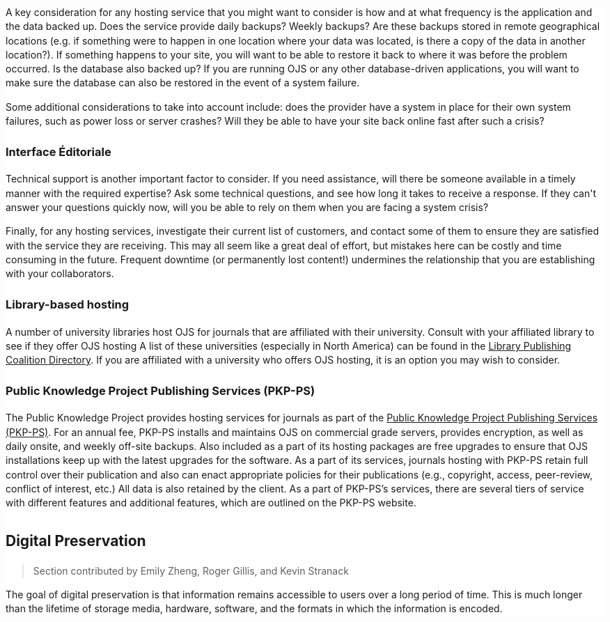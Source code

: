 A key consideration for any hosting service that you might want to consider is how and at what frequency is the application and the data backed up. Does the service provide daily backups? Weekly backups? Are these backups stored in remote geographical locations (e.g. if something were to happen in one location where your data was located, is there a copy of the data in another location?).  If something happens to your site, you will want to be able to restore it back to where it was before the problem occurred. Is the database also backed up? If you are running OJS or any other database-driven applications, you will want to make sure the database can also be restored in the event of a system failure.

Some additional considerations to take into account include: does the provider have a system in place for their own system failures, such as power loss or server crashes? Will they be able to have your site back online fast after such a crisis?

### Interface Éditoriale

Technical support is another important factor to consider. If you need assistance, will there be someone available in a timely manner with the required expertise? Ask some technical questions, and see how long it takes to receive a response. If they can't answer your questions quickly now, will you be able to rely on them when you are facing a system crisis?

Finally, for any hosting services, investigate their current list of customers, and contact some of them to ensure they are satisfied with the service they are receiving. This may all seem like a great deal of effort, but mistakes here can be costly and time consuming in the future. Frequent downtime (or permanently lost content!) undermines the relationship that you are establishing with your collaborators.

### Library-based hosting

A number of university libraries host OJS for journals that are affiliated with their university. Consult with your affiliated library to see if they offer OJS hosting A list of these universities (especially in North America) can be found in the [Library Publishing Coalition Directory](https://librarypublishing.org/directory/). If you are affiliated with a university who offers OJS hosting, it is an option you may wish to consider.

### Public Knowledge Project Publishing Services \(PKP-PS\)

The Public Knowledge Project provides hosting services for journals as part of the [Public Knowledge Project Publishing Services (PKP-PS)](https://pkpservices.sfu.ca/). For an annual fee, PKP-PS installs and maintains OJS on commercial grade servers, provides encryption, as well as daily onsite, and weekly off-site backups. Also included as a part of its hosting packages are free upgrades to ensure that OJS installations keep up with the latest upgrades for the software. As a part of its services, journals hosting with PKP-PS retain full control over their publication and also can enact appropriate policies for their publications \(e.g., copyright, access, peer-review, conflict of interest, etc.\) All data is also retained by the client. As a part of PKP-PS’s services, there are several tiers of service with different features and additional features, which are outlined on the PKP-PS website.

## Digital Preservation

> Section contributed by Emily Zheng, Roger Gillis, and Kevin Stranack

The goal of digital preservation is that information remains accessible to users over a long period of time. This is much longer than the lifetime of storage media, hardware, software, and the formats in which the information is encoded.
